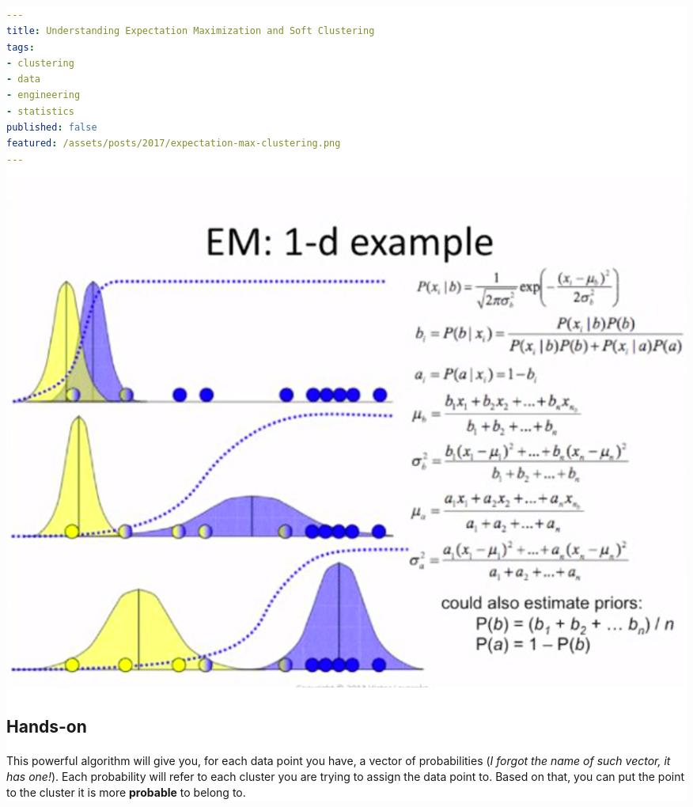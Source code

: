 ```yaml
---
title: Understanding Expectation Maximization and Soft Clustering
tags:
- clustering
- data
- engineering
- statistics
published: false
featured: /assets/posts/2017/expectation-max-clustering.png
---
```

<img src="/assets/posts/2017/expectation-max-clustering.png" style="width:100%" alt="Expectation Maximization and Soft Clustering charts" />

## Hands-on
This powerful algorithm will give you, for each data point you have, a vector of probabilities (*I forgot the name of such vector, it has one!*). Each probability will refer to each cluster you are trying to assign the data point to. Based on that, you can put the point to the cluster it is more **probable** to belong to.

